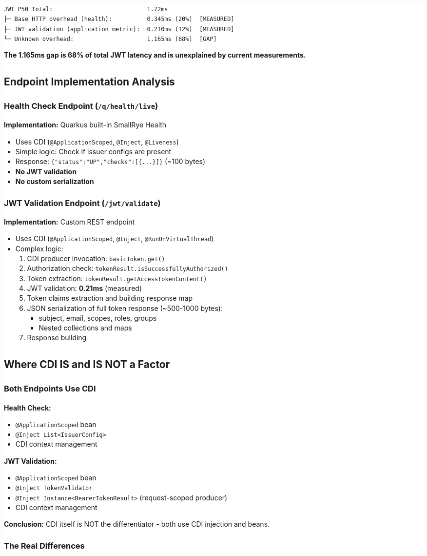 ```
JWT P50 Total:                           1.72ms
├─ Base HTTP overhead (health):          0.345ms (20%)  [MEASURED]
├─ JWT validation (application metric):  0.210ms (12%)  [MEASURED]
└─ Unknown overhead:                     1.165ms (68%)  [GAP]
```

**The 1.165ms gap is 68% of total JWT latency and is unexplained by current measurements.**

## Endpoint Implementation Analysis

### Health Check Endpoint (`/q/health/live`)

**Implementation:** Quarkus built-in SmallRye Health
- Uses CDI (`@ApplicationScoped`, `@Inject`, `@Liveness`)
- Simple logic: Check if issuer configs are present
- Response: `{"status":"UP","checks":[{...}]}` (~100 bytes)
- **No JWT validation**
- **No custom serialization**

### JWT Validation Endpoint (`/jwt/validate`)

**Implementation:** Custom REST endpoint
- Uses CDI (`@ApplicationScoped`, `@Inject`, `@RunOnVirtualThread`)
- Complex logic:
  1. CDI producer invocation: `basicToken.get()`
  2. Authorization check: `tokenResult.isSuccessfullyAuthorized()`
  3. Token extraction: `tokenResult.getAccessTokenContent()`
  4. JWT validation: **0.21ms** (measured)
  5. Token claims extraction and building response map
  6. JSON serialization of full token response (~500-1000 bytes):
     - subject, email, scopes, roles, groups
     - Nested collections and maps
  7. Response building

## Where CDI IS and IS NOT a Factor

### Both Endpoints Use CDI

**Health Check:**
- `@ApplicationScoped` bean
- `@Inject List<IssuerConfig>`
- CDI context management

**JWT Validation:**
- `@ApplicationScoped` bean
- `@Inject TokenValidator`
- `@Inject Instance<BearerTokenResult>` (request-scoped producer)
- CDI context management

**Conclusion:** CDI itself is NOT the differentiator - both use CDI injection and beans.

### The Real Differences
